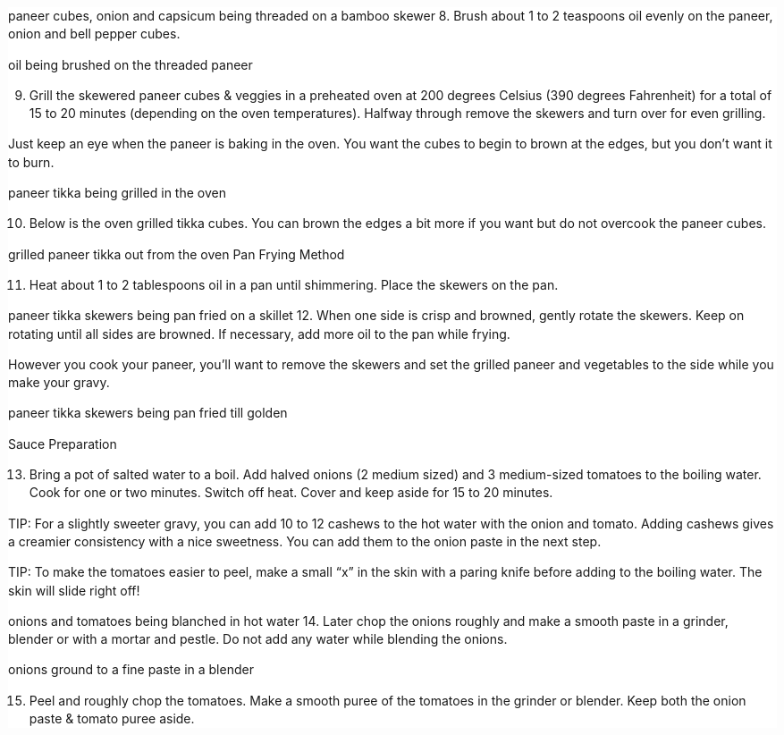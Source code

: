 paneer cubes, onion and capsicum being threaded on a bamboo skewer
8. Brush about 1 to 2 teaspoons oil evenly on the paneer, onion and bell pepper cubes.

oil being brushed on the threaded paneer



9. Grill the skewered paneer cubes & veggies in a preheated oven at 200 degrees Celsius (390 degrees Fahrenheit) for a total of 15 to 20 minutes (depending on the oven temperatures). Halfway through remove the skewers and turn over for even grilling.

Just keep an eye when the paneer is baking in the oven. You want the cubes to begin to brown at the edges, but you don’t want it to burn.

paneer tikka being grilled in the oven



10. Below is the oven grilled tikka cubes. You can brown the edges a bit more if you want but do not overcook the paneer cubes.

grilled paneer tikka out from the oven
Pan Frying Method

11. Heat about 1 to 2 tablespoons oil in a pan until shimmering. Place the skewers on the pan.




paneer tikka skewers being pan fried on a skillet
12. When one side is crisp and browned, gently rotate the skewers. Keep on rotating until all sides are browned. If necessary, add more oil to the pan while frying. 

However you cook your paneer, you’ll want to remove the skewers and set the grilled paneer and vegetables to the side while you make your gravy. 

paneer tikka skewers being pan fried till golden



Sauce Preparation

13. Bring a pot of salted water to a boil. Add halved onions (2 medium sized) and 3 medium-sized tomatoes to the boiling water. Cook for one or two minutes. Switch off heat. Cover and keep aside for 15 to 20 minutes. 

TIP: For a slightly sweeter gravy, you can add 10 to 12 cashews to the hot water with the onion and tomato. Adding cashews gives a creamier consistency with a nice sweetness. You can add them to the onion paste in the next step.

TIP: To make the tomatoes easier to peel, make a small “x” in the skin with a paring knife before adding to the boiling water. The skin will slide right off!

onions and tomatoes being blanched in hot water
14. Later chop the onions roughly and make a smooth paste in a grinder, blender or with a mortar and pestle. Do not add any water while blending the onions.

onions ground to a fine paste in a blender



15. Peel and roughly chop the tomatoes. Make a smooth puree of the tomatoes in the grinder or blender. Keep both the onion paste & tomato puree aside.
